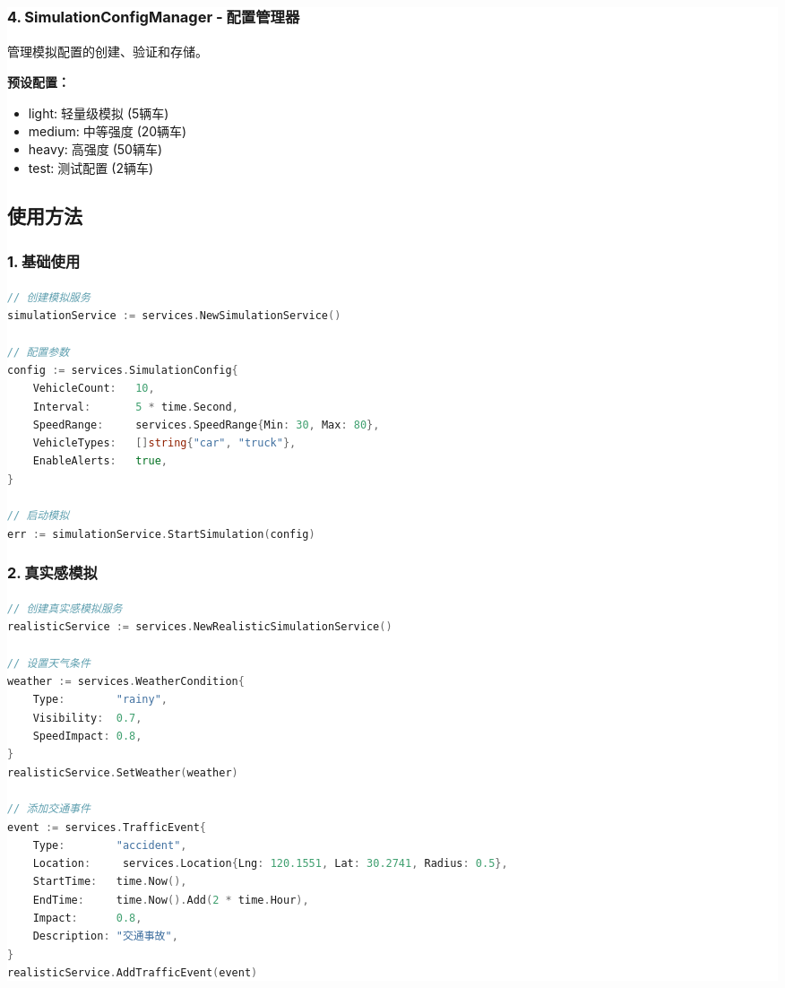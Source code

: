 ### 4. SimulationConfigManager - 配置管理器
管理模拟配置的创建、验证和存储。

**预设配置：**
- light: 轻量级模拟 (5辆车)
- medium: 中等强度 (20辆车)
- heavy: 高强度 (50辆车)
- test: 测试配置 (2辆车)

## 使用方法

### 1. 基础使用
```go
// 创建模拟服务
simulationService := services.NewSimulationService()

// 配置参数
config := services.SimulationConfig{
    VehicleCount:   10,
    Interval:       5 * time.Second,
    SpeedRange:     services.SpeedRange{Min: 30, Max: 80},
    VehicleTypes:   []string{"car", "truck"},
    EnableAlerts:   true,
}

// 启动模拟
err := simulationService.StartSimulation(config)
```

### 2. 真实感模拟
```go
// 创建真实感模拟服务
realisticService := services.NewRealisticSimulationService()

// 设置天气条件
weather := services.WeatherCondition{
    Type:        "rainy",
    Visibility:  0.7,
    SpeedImpact: 0.8,
}
realisticService.SetWeather(weather)

// 添加交通事件
event := services.TrafficEvent{
    Type:        "accident",
    Location:     services.Location{Lng: 120.1551, Lat: 30.2741, Radius: 0.5},
    StartTime:   time.Now(),
    EndTime:     time.Now().Add(2 * time.Hour),
    Impact:      0.8,
    Description: "交通事故",
}
realisticService.AddTrafficEvent(event)
```
